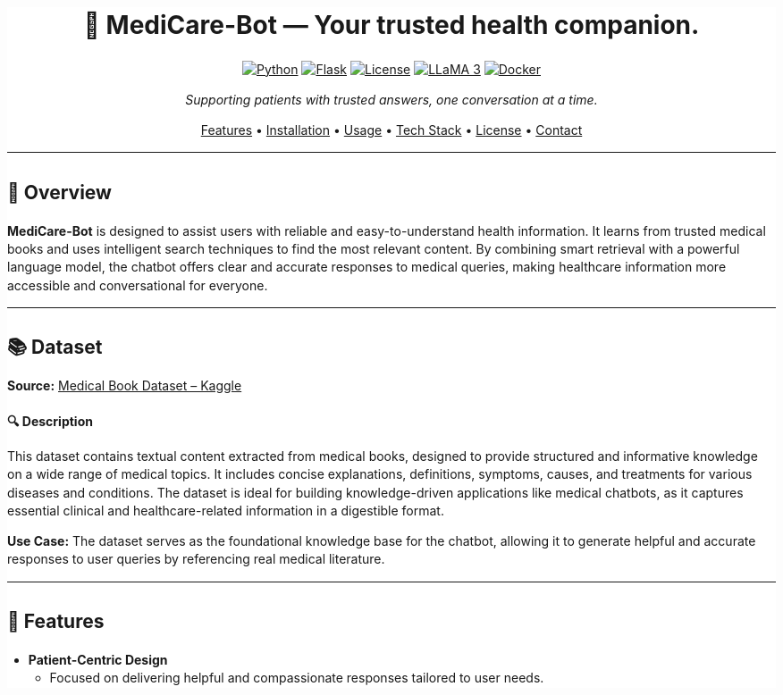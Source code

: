 <div align="center">

# 🤖 MediCare-Bot — Your trusted health companion.

[![Python](https://img.shields.io/badge/Python-3.9+-blue.svg)](https://www.python.org/)
[![Flask](https://img.shields.io/badge/Flask-2.0+-orange.svg)](https://flask.palletsprojects.com/)
[![License](https://img.shields.io/badge/License-MIT-green.svg)](LICENSE)
[![LLaMA 3](https://img.shields.io/badge/LLaMA-3%208B-purple.svg)](https://ai.meta.com/llama/)
[![Docker](https://img.shields.io/badge/Docker-Containerized-blue)](https://www.docker.com/)

*Supporting patients with trusted answers, one conversation at a time.*

[Features](#-features) • [Installation](#-installation) • [Usage](#-usage) • [Tech Stack](#-tech-stack) • [License](#-license) • [Contact](#-contact)

</div>

---

## 🌟 Overview

**MediCare-Bot** is designed to assist users with reliable and easy-to-understand health information. It learns from trusted medical books and uses intelligent search techniques to find the most relevant content. By combining smart retrieval with a powerful language model, the chatbot offers clear and accurate responses to medical queries, making healthcare information more accessible and conversational for everyone.

---

## 📚 Dataset

**Source:** [Medical Book Dataset – Kaggle](https://www.kaggle.com/datasets/abhirajmandal/medical-book)

#### 🔍 Description

This dataset contains textual content extracted from medical books, designed to provide structured and informative knowledge on a wide range of medical topics. It includes concise explanations, definitions, symptoms, causes, and treatments for various diseases and conditions. The dataset is ideal for building knowledge-driven applications like medical chatbots, as it captures essential clinical and healthcare-related information in a digestible format.

**Use Case:**
The dataset serves as the foundational knowledge base for the chatbot, allowing it to generate helpful and accurate responses to user queries by referencing real medical literature.

---

## 📌 Features

* **Patient-Centric Design**
  - Focused on delivering helpful and compassionate responses tailored to user needs.
